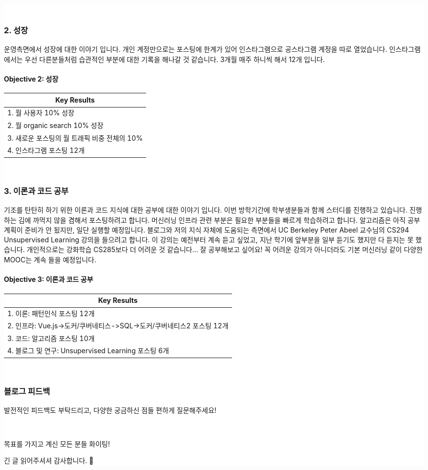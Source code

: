 <br>

<h3>2. 성장</h3>

운영측면에서 성장에 대한 이야기 입니다. 개인 계정만으로는 포스팅에 한계가 있어 인스타그램으로 공스타그램 계정을 따로 열었습니다. 인스타그램에서는 우선 다른분들처럼 습관적인 부분에 대한 기록을 해나갈 것 같습니다. 3개월 매주 하니씩 해서 12개 입니다.

<h4>Objective 2: 성장</h4>

| Key Results                                  |
| -------------------------------------------- |
| 1. 월 사용자 10% 성장                        |
| 2. 월 organic search 10% 성장                |
| 3. 새로운 포스팅의 월 트래픽 비중 전체의 10% |
| 4. 인스타그램 포스팅 12개                    |

<br>



<h3>3. 이론과 코드 공부</h3>

기조를 탄탄히 하기 위한 이론과 코드 지식에 대한 공부에 대한 이야기 입니다. 이번 방학기간에 학부생분들과 함께 스터디를 진행하고 있습니다. 진행하는 김에 까먹지 않을 겸해서 포스팅하려고 합니다. 머신러닝 인프라 관련 부분은 필요한 부분들을 빠르게 학습하려고 합니다. 알고리즘은 아직 공부 계획이 준비가 안 됬지만, 일단 실행할 예정입니다. 블로그와 저의 지식 자체에 도움되는 측면에서 UC Berkeley Peter Abeel 교수님의 CS294 Unsupervised Learning 강의을 들으려고 합니다. 이 강의는 예전부터 계속 듣고 싶었고, 지난 학기에 앞부분을 일부 듣기도 했지만 다 듣지는 못 했습니다. 개인적으로는 강화학습 CS285보다 더 어려운 것 같습니다... 잘 공부해보고 싶어요! 꼭 어려운 강의가 아니더라도 기본 머신러닝 같이 다양한 MOOC는 계속 들을 예정입니다.

<h4>Objective 3: 이론과 코드 공부</h4>

| Key Results                                                  |
| ------------------------------------------------------------ |
| 1. 이론: 패턴인식 포스팅 12개                                |
| 2. 인프라: Vue.js->도커/쿠버네티스->SQL->도커/쿠버네티스2 포스팅 12개 |
| 3. 코드: 알고리즘 포스팅 10개                                |
| 4. 블로그 및 연구: Unsupervised Learning 포스팅 6개          |



<br>



<h3>블로그 피드백</h3>

발전적인 피드백도 부탁드리고, 다양한 궁금하신 점들 편하게 질문해주세요!



<br>

목표를 가지고 계신 모든 분들 화이팅!

긴 글 읽어주셔셔 감사합니다. 🙂

